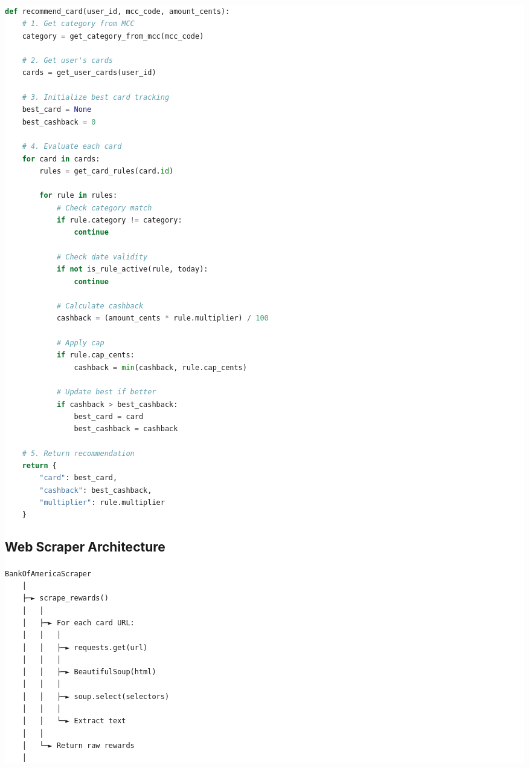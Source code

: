 ```python
def recommend_card(user_id, mcc_code, amount_cents):
    # 1. Get category from MCC
    category = get_category_from_mcc(mcc_code)
    
    # 2. Get user's cards
    cards = get_user_cards(user_id)
    
    # 3. Initialize best card tracking
    best_card = None
    best_cashback = 0
    
    # 4. Evaluate each card
    for card in cards:
        rules = get_card_rules(card.id)
        
        for rule in rules:
            # Check category match
            if rule.category != category:
                continue
            
            # Check date validity
            if not is_rule_active(rule, today):
                continue
            
            # Calculate cashback
            cashback = (amount_cents * rule.multiplier) / 100
            
            # Apply cap
            if rule.cap_cents:
                cashback = min(cashback, rule.cap_cents)
            
            # Update best if better
            if cashback > best_cashback:
                best_card = card
                best_cashback = cashback
    
    # 5. Return recommendation
    return {
        "card": best_card,
        "cashback": best_cashback,
        "multiplier": rule.multiplier
    }
```

## Web Scraper Architecture

```
BankOfAmericaScraper
    │
    ├─► scrape_rewards()
    │   │
    │   ├─► For each card URL:
    │   │   │
    │   │   ├─► requests.get(url)
    │   │   │
    │   │   ├─► BeautifulSoup(html)
    │   │   │
    │   │   ├─► soup.select(selectors)
    │   │   │
    │   │   └─► Extract text
    │   │
    │   └─► Return raw rewards
    │
```